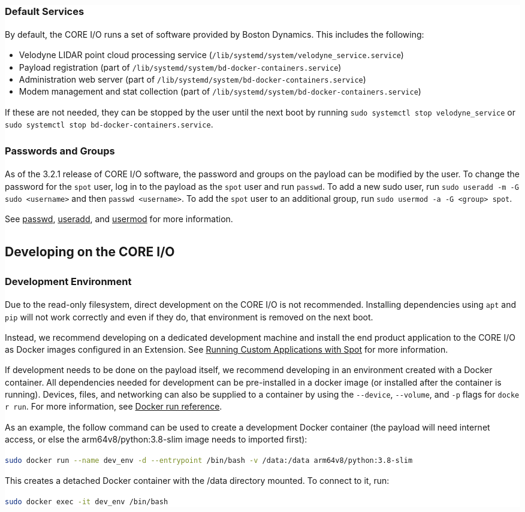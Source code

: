 ### Default Services

By default, the CORE I/O runs a set of software provided by Boston Dynamics. This includes the following:

- Velodyne LIDAR point cloud processing service (`/lib/systemd/system/velodyne_service.service`)
- Payload registration (part of `/lib/systemd/system/bd-docker-containers.service`)
- Administration web server (part of `/lib/systemd/system/bd-docker-containers.service`)
- Modem management and stat collection (part of `/lib/systemd/system/bd-docker-containers.service`)

If these are not needed, they can be stopped by the user until the next boot by running `sudo systemctl stop velodyne_service` or `sudo systemctl stop bd-docker-containers.service`.

### Passwords and Groups

As of the 3.2.1 release of CORE I/O software, the password and groups on the payload can be modified by the user.
To change the password for the `spot` user, log in to the payload as the `spot` user and run `passwd`.
To add a new sudo user, run `sudo useradd -m -G sudo <username>` and then `passwd <username>`.
To add the `spot` user to an additional group, run `sudo usermod -a -G <group> spot`.

See [passwd](https://linux.die.net/man/1/passwd), [useradd](https://linux.die.net/man/8/useradd), and [usermod](https://linux.die.net/man/8/usermod) for more information.

## Developing on the CORE I/O

### Development Environment

Due to the read-only filesystem, direct development on the CORE I/O is not recommended.
Installing dependencies using `apt` and `pip` will not work correctly and even if they do, that environment is removed on the next boot.

Instead, we recommend developing on a dedicated development machine and install the end product application to the CORE I/O as Docker images configured in an Extension.
See [Running Custom Applications with Spot](docker_containers.md) for more information.

If development needs to be done on the payload itself, we recommend developing in an environment created with a Docker container.
All dependencies needed for development can be pre-installed in a docker image (or installed after the container is running).
Devices, files, and networking can also be supplied to a container by using the `--device`, `--volume`, and `-p` flags for `docker run`.
For more information, see [Docker run reference](https://docs.docker.com/engine/reference/run/).

As an example, the follow command can be used to create a development Docker container (the payload will need internet access, or else the arm64v8/python:3.8-slim image needs to imported first):

```sh
sudo docker run --name dev_env -d --entrypoint /bin/bash -v /data:/data arm64v8/python:3.8-slim
```

This creates a detached Docker container with the /data directory mounted. To connect to it, run:

```sh
sudo docker exec -it dev_env /bin/bash
```

